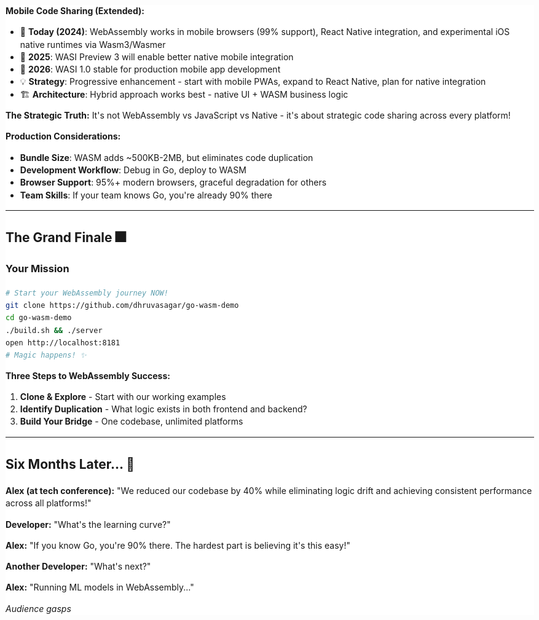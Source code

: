 **Mobile Code Sharing (Extended):**
- 📱 **Today (2024)**: WebAssembly works in mobile browsers (99% support), React Native integration, and experimental iOS native runtimes via Wasm3/Wasmer
- 🚀 **2025**: WASI Preview 3 will enable better native mobile integration
- 🔮 **2026**: WASI 1.0 stable for production mobile app development
- 💡 **Strategy**: Progressive enhancement - start with mobile PWAs, expand to React Native, plan for native integration
- 🏗️ **Architecture**: Hybrid approach works best - native UI + WASM business logic

**The Strategic Truth:** It's not WebAssembly vs JavaScript vs Native - it's about strategic code sharing across every platform!

**Production Considerations:**
- **Bundle Size**: WASM adds ~500KB-2MB, but eliminates code duplication
- **Development Workflow**: Debug in Go, deploy to WASM
- **Browser Support**: 95%+ modern browsers, graceful degradation for others
- **Team Skills**: If your team knows Go, you're already 90% there

---

## The Grand Finale 🎆

### Your Mission

```bash
# Start your WebAssembly journey NOW!
git clone https://github.com/dhruvasagar/go-wasm-demo
cd go-wasm-demo
./build.sh && ./server
open http://localhost:8181
# Magic happens! ✨
```

**Three Steps to WebAssembly Success:**
1. **Clone & Explore** - Start with our working examples
2. **Identify Duplication** - What logic exists in both frontend and backend?
3. **Build Your Bridge** - One codebase, unlimited platforms

---

## Six Months Later... 🌈

**Alex (at tech conference):** "We reduced our codebase by 40% while eliminating logic drift and achieving consistent performance across all platforms!"

**Developer:** "What's the learning curve?"

**Alex:** "If you know Go, you're 90% there. The hardest part is believing it's this easy!"

**Another Developer:** "What's next?"

**Alex:** "Running ML models in WebAssembly..."

*Audience gasps*
